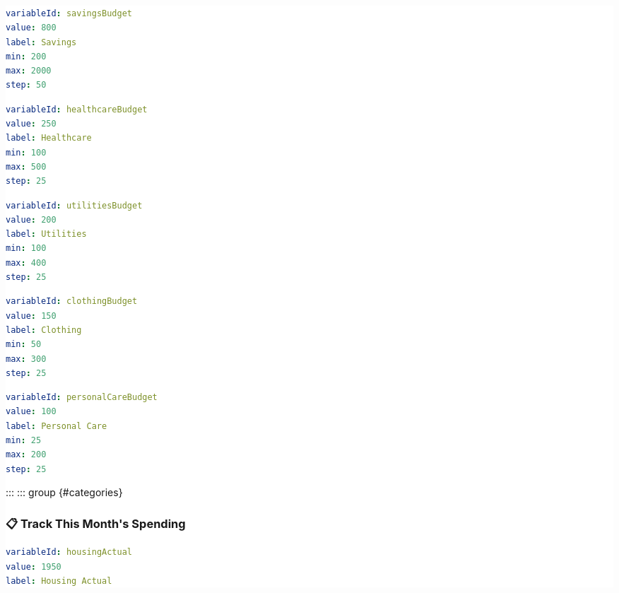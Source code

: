 
```yaml slider
variableId: savingsBudget
value: 800
label: Savings
min: 200
max: 2000
step: 50
```


```yaml slider
variableId: healthcareBudget
value: 250
label: Healthcare
min: 100
max: 500
step: 25
```


```yaml slider
variableId: utilitiesBudget
value: 200
label: Utilities
min: 100
max: 400
step: 25
```


```yaml slider
variableId: clothingBudget
value: 150
label: Clothing
min: 50
max: 300
step: 25
```


```yaml slider
variableId: personalCareBudget
value: 100
label: Personal Care
min: 25
max: 200
step: 25
```


:::
::: group {#categories}

### 📋 Track This Month's Spending


```yaml number
variableId: housingActual
value: 1950
label: Housing Actual
```
